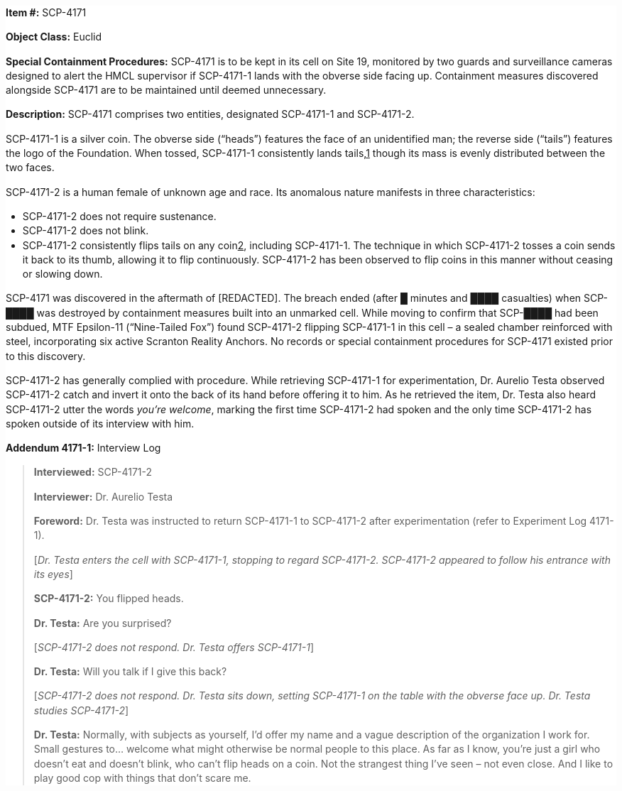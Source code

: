 **Item #:** SCP-4171

**Object Class:** Euclid

**Special Containment Procedures:** SCP-4171 is to be kept in its cell on Site 19, monitored by two guards and surveillance cameras designed to alert the HMCL supervisor if SCP-4171-1 lands with the obverse side facing up. Containment measures discovered alongside SCP-4171 are to be maintained until deemed unnecessary.

**Description:** SCP-4171 comprises two entities, designated SCP-4171-1 and SCP-4171-2.

SCP-4171-1 is a silver coin. The obverse side (“heads”) features the face of an unidentified man; the reverse side (“tails”) features the logo of the Foundation. When tossed, SCP-4171-1 consistently lands tails,[1](javascript:;) though its mass is evenly distributed between the two faces.

SCP-4171-2 is a human female of unknown age and race. Its anomalous nature manifests in three characteristics:

*   SCP-4171-2 does not require sustenance.
*   SCP-4171-2 does not blink.
*   SCP-4171-2 consistently flips tails on any coin[2](javascript:;), including SCP-4171-1. The technique in which SCP-4171-2 tosses a coin sends it back to its thumb, allowing it to flip continuously. SCP-4171-2 has been observed to flip coins in this manner without ceasing or slowing down.

SCP-4171 was discovered in the aftermath of \[REDACTED\]. The breach ended (after █ minutes and ████ casualties) when SCP-████ was destroyed by containment measures built into an unmarked cell. While moving to confirm that SCP-████ had been subdued, MTF Epsilon-11 (“Nine-Tailed Fox”) found SCP-4171-2 flipping SCP-4171-1 in this cell – a sealed chamber reinforced with steel, incorporating six active Scranton Reality Anchors. No records or special containment procedures for SCP-4171 existed prior to this discovery.

SCP-4171-2 has generally complied with procedure. While retrieving SCP-4171-1 for experimentation, Dr. Aurelio Testa observed SCP-4171-2 catch and invert it onto the back of its hand before offering it to him. As he retrieved the item, Dr. Testa also heard SCP-4171-2 utter the words _you’re welcome_, marking the first time SCP-4171-2 had spoken and the only time SCP-4171-2 has spoken outside of its interview with him.

**Addendum 4171-1:** Interview Log

> **Interviewed:** SCP-4171-2
> 
> **Interviewer:** Dr. Aurelio Testa
> 
> **Foreword:** Dr. Testa was instructed to return SCP-4171-1 to SCP-4171-2 after experimentation (refer to Experiment Log 4171-1).
> 
> **<Begin Log>**
> 
> \[_Dr. Testa enters the cell with SCP-4171-1, stopping to regard SCP-4171-2. SCP-4171-2 appeared to follow his entrance with its eyes_\]
> 
> **SCP-4171-2:** You flipped heads.
> 
> **Dr. Testa:** Are you surprised?
> 
> \[_SCP-4171-2 does not respond. Dr. Testa offers SCP-4171-1_\]
> 
> **Dr. Testa:** Will you talk if I give this back?
> 
> \[_SCP-4171-2 does not respond. Dr. Testa sits down, setting SCP-4171-1 on the table with the obverse face up. Dr. Testa studies SCP-4171-2_\]
> 
> **Dr. Testa:** Normally, with subjects as yourself, I’d offer my name and a vague description of the organization I work for. Small gestures to… welcome what might otherwise be normal people to this place. As far as I know, you’re just a girl who doesn’t eat and doesn’t blink, who can’t flip heads on a coin. Not the strangest thing I’ve seen – not even close. And I like to play good cop with things that don’t scare me.
> 
